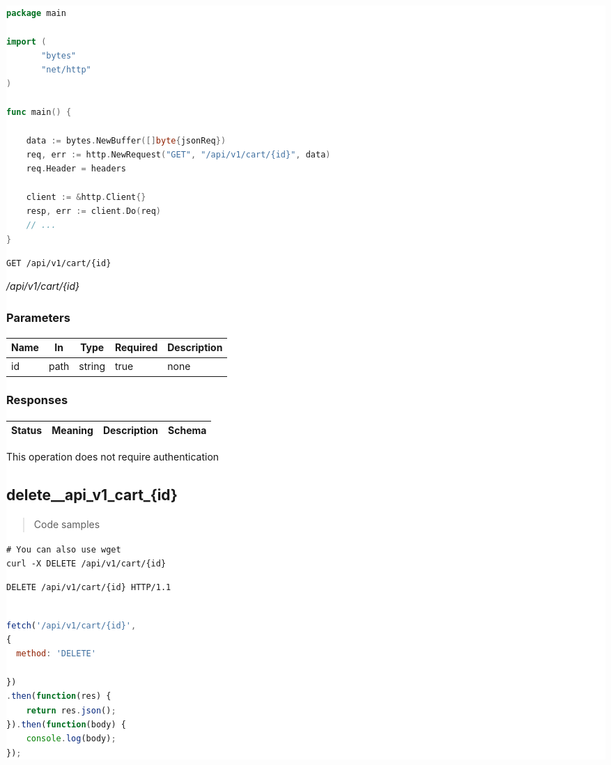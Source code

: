 ```go
package main

import (
       "bytes"
       "net/http"
)

func main() {

    data := bytes.NewBuffer([]byte{jsonReq})
    req, err := http.NewRequest("GET", "/api/v1/cart/{id}", data)
    req.Header = headers

    client := &http.Client{}
    resp, err := client.Do(req)
    // ...
}

```

`GET /api/v1/cart/{id}`

*/api/v1/cart/{id}*

<h3 id="get__api_v1_cart_{id}-parameters">Parameters</h3>

|Name|In|Type|Required|Description|
|---|---|---|---|---|
|id|path|string|true|none|

<h3 id="get__api_v1_cart_{id}-responses">Responses</h3>

|Status|Meaning|Description|Schema|
|---|---|---|---|

<aside class="success">
This operation does not require authentication
</aside>

## delete__api_v1_cart_{id}

> Code samples

```shell
# You can also use wget
curl -X DELETE /api/v1/cart/{id}

```

```http
DELETE /api/v1/cart/{id} HTTP/1.1

```

```javascript

fetch('/api/v1/cart/{id}',
{
  method: 'DELETE'

})
.then(function(res) {
    return res.json();
}).then(function(body) {
    console.log(body);
});

```